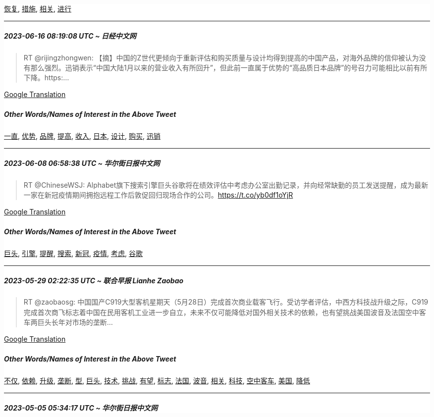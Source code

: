 [恢复](恢复.md), [措施](措施.md), [相关](相关.md), [进行](进行.md)
___
##### 2023-06-16 08:19:08 UTC ~ 日经中文网
> RT @rijingzhongwen: 【摘】中国的Z世代更倾向于重新评估和购买质量与设计均得到提高的中国产品，对海外品牌的信仰被认为没有那么强烈。迅销表示“中国大陆1月以来的营业收入有所回升”，但此前一直属于优势的“高品质日本品牌”的号召力可能相比以前有所下降。https:…

[Google Translation](https://translate.google.com/?hi=en&tab=TT&sl=zh-CN&tl=en&op=translate&text=RT+%40rijingzhongwen%3A+%E3%80%90%E6%91%98%E3%80%91%E4%B8%AD%E5%9B%BD%E7%9A%84Z%E4%B8%96%E4%BB%A3%E6%9B%B4%E5%80%BE%E5%90%91%E4%BA%8E%E9%87%8D%E6%96%B0%E8%AF%84%E4%BC%B0%E5%92%8C%E8%B4%AD%E4%B9%B0%E8%B4%A8%E9%87%8F%E4%B8%8E%E8%AE%BE%E8%AE%A1%E5%9D%87%E5%BE%97%E5%88%B0%E6%8F%90%E9%AB%98%E7%9A%84%E4%B8%AD%E5%9B%BD%E4%BA%A7%E5%93%81%EF%BC%8C%E5%AF%B9%E6%B5%B7%E5%A4%96%E5%93%81%E7%89%8C%E7%9A%84%E4%BF%A1%E4%BB%B0%E8%A2%AB%E8%AE%A4%E4%B8%BA%E6%B2%A1%E6%9C%89%E9%82%A3%E4%B9%88%E5%BC%BA%E7%83%88%E3%80%82%E8%BF%85%E9%94%80%E8%A1%A8%E7%A4%BA%E2%80%9C%E4%B8%AD%E5%9B%BD%E5%A4%A7%E9%99%861%E6%9C%88%E4%BB%A5%E6%9D%A5%E7%9A%84%E8%90%A5%E4%B8%9A%E6%94%B6%E5%85%A5%E6%9C%89%E6%89%80%E5%9B%9E%E5%8D%87%E2%80%9D%EF%BC%8C%E4%BD%86%E6%AD%A4%E5%89%8D%E4%B8%80%E7%9B%B4%E5%B1%9E%E4%BA%8E%E4%BC%98%E5%8A%BF%E7%9A%84%E2%80%9C%E9%AB%98%E5%93%81%E8%B4%A8%E6%97%A5%E6%9C%AC%E5%93%81%E7%89%8C%E2%80%9D%E7%9A%84%E5%8F%B7%E5%8F%AC%E5%8A%9B%E5%8F%AF%E8%83%BD%E7%9B%B8%E6%AF%94%E4%BB%A5%E5%89%8D%E6%9C%89%E6%89%80%E4%B8%8B%E9%99%8D%E3%80%82https%3A%E2%80%A6)
##### Other Words/Names of Interest in the Above Tweet
[一直](一直.md), [优势](优势.md), [品牌](品牌.md), [提高](提高.md), [收入](收入.md), [日本](日本.md), [设计](设计.md), [购买](购买.md), [迅销](迅销.md)
___
##### 2023-06-08 06:58:38 UTC ~ 华尔街日报中文网
> RT @ChineseWSJ: Alphabet旗下搜索引擎巨头谷歌将在绩效评估中考虑办公室出勤记录，并向经常缺勤的员工发送提醒，成为最新一家在新冠疫情期间拥抱远程工作后敦促回归现场合作的公司。https://t.co/yb0df1oYjR

[Google Translation](https://translate.google.com/?hi=en&tab=TT&sl=zh-CN&tl=en&op=translate&text=RT+%40ChineseWSJ%3A+Alphabet%E6%97%97%E4%B8%8B%E6%90%9C%E7%B4%A2%E5%BC%95%E6%93%8E%E5%B7%A8%E5%A4%B4%E8%B0%B7%E6%AD%8C%E5%B0%86%E5%9C%A8%E7%BB%A9%E6%95%88%E8%AF%84%E4%BC%B0%E4%B8%AD%E8%80%83%E8%99%91%E5%8A%9E%E5%85%AC%E5%AE%A4%E5%87%BA%E5%8B%A4%E8%AE%B0%E5%BD%95%EF%BC%8C%E5%B9%B6%E5%90%91%E7%BB%8F%E5%B8%B8%E7%BC%BA%E5%8B%A4%E7%9A%84%E5%91%98%E5%B7%A5%E5%8F%91%E9%80%81%E6%8F%90%E9%86%92%EF%BC%8C%E6%88%90%E4%B8%BA%E6%9C%80%E6%96%B0%E4%B8%80%E5%AE%B6%E5%9C%A8%E6%96%B0%E5%86%A0%E7%96%AB%E6%83%85%E6%9C%9F%E9%97%B4%E6%8B%A5%E6%8A%B1%E8%BF%9C%E7%A8%8B%E5%B7%A5%E4%BD%9C%E5%90%8E%E6%95%A6%E4%BF%83%E5%9B%9E%E5%BD%92%E7%8E%B0%E5%9C%BA%E5%90%88%E4%BD%9C%E7%9A%84%E5%85%AC%E5%8F%B8%E3%80%82https%3A%2F%2Ft.co%2Fyb0df1oYjR)
##### Other Words/Names of Interest in the Above Tweet
[巨头](巨头.md), [引擎](引擎.md), [提醒](提醒.md), [搜索](搜索.md), [新冠](新冠.md), [疫情](疫情.md), [考虑](考虑.md), [谷歌](谷歌.md)
___
##### 2023-05-29 02:22:35 UTC ~ 联合早报 Lianhe Zaobao
> RT @zaobaosg: 中国国产C919大型客机星期天（5月28日）完成首次商业载客飞行。受访学者评估，中西方科技战升级之际，C919完成首次商飞标志着中国在民用客机工业进一步自立，未来不仅可能降低对国外相关技术的依赖，也有望挑战美国波音及法国空中客车两巨头长年对市场的垄断…

[Google Translation](https://translate.google.com/?hi=en&tab=TT&sl=zh-CN&tl=en&op=translate&text=RT+%40zaobaosg%3A+%E4%B8%AD%E5%9B%BD%E5%9B%BD%E4%BA%A7C919%E5%A4%A7%E5%9E%8B%E5%AE%A2%E6%9C%BA%E6%98%9F%E6%9C%9F%E5%A4%A9%EF%BC%885%E6%9C%8828%E6%97%A5%EF%BC%89%E5%AE%8C%E6%88%90%E9%A6%96%E6%AC%A1%E5%95%86%E4%B8%9A%E8%BD%BD%E5%AE%A2%E9%A3%9E%E8%A1%8C%E3%80%82%E5%8F%97%E8%AE%BF%E5%AD%A6%E8%80%85%E8%AF%84%E4%BC%B0%EF%BC%8C%E4%B8%AD%E8%A5%BF%E6%96%B9%E7%A7%91%E6%8A%80%E6%88%98%E5%8D%87%E7%BA%A7%E4%B9%8B%E9%99%85%EF%BC%8CC919%E5%AE%8C%E6%88%90%E9%A6%96%E6%AC%A1%E5%95%86%E9%A3%9E%E6%A0%87%E5%BF%97%E7%9D%80%E4%B8%AD%E5%9B%BD%E5%9C%A8%E6%B0%91%E7%94%A8%E5%AE%A2%E6%9C%BA%E5%B7%A5%E4%B8%9A%E8%BF%9B%E4%B8%80%E6%AD%A5%E8%87%AA%E7%AB%8B%EF%BC%8C%E6%9C%AA%E6%9D%A5%E4%B8%8D%E4%BB%85%E5%8F%AF%E8%83%BD%E9%99%8D%E4%BD%8E%E5%AF%B9%E5%9B%BD%E5%A4%96%E7%9B%B8%E5%85%B3%E6%8A%80%E6%9C%AF%E7%9A%84%E4%BE%9D%E8%B5%96%EF%BC%8C%E4%B9%9F%E6%9C%89%E6%9C%9B%E6%8C%91%E6%88%98%E7%BE%8E%E5%9B%BD%E6%B3%A2%E9%9F%B3%E5%8F%8A%E6%B3%95%E5%9B%BD%E7%A9%BA%E4%B8%AD%E5%AE%A2%E8%BD%A6%E4%B8%A4%E5%B7%A8%E5%A4%B4%E9%95%BF%E5%B9%B4%E5%AF%B9%E5%B8%82%E5%9C%BA%E7%9A%84%E5%9E%84%E6%96%AD%E2%80%A6)
##### Other Words/Names of Interest in the Above Tweet
[不仅](不仅.md), [依赖](依赖.md), [升级](升级.md), [垄断](垄断.md), [型](型.md), [巨头](巨头.md), [技术](技术.md), [挑战](挑战.md), [有望](有望.md), [标志](标志.md), [法国](法国.md), [波音](波音.md), [相关](相关.md), [科技](科技.md), [空中客车](空中客车.md), [美国](美国.md), [降低](降低.md)
___
##### 2023-05-05 05:34:17 UTC ~ 华尔街日报中文网